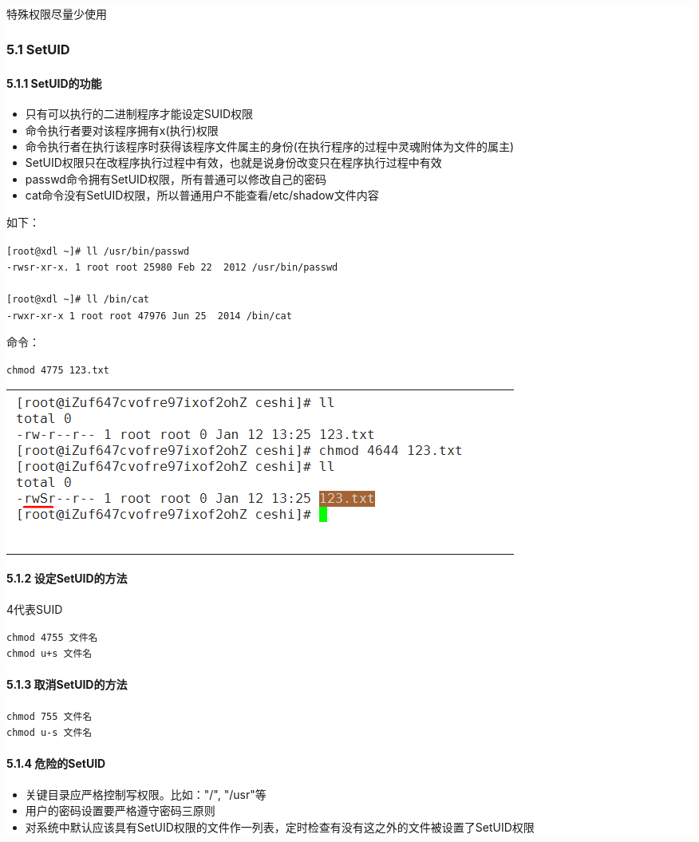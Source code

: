 <p class="red">特殊权限尽量少使用</p>

### 5.1 SetUID ###

#### 5.1.1 SetUID的功能 ####

- 只有可以执行的二进制程序才能设定SUID权限
- 命令执行者要对该程序拥有x(执行)权限
- 命令执行者在执行该程序时获得该程序文件属主的身份(在执行程序的过程中灵魂附体为文件的属主)
- SetUID权限只在改程序执行过程中有效，也就是说身份改变只在程序执行过程中有效
- passwd命令拥有SetUID权限，所有普通可以修改自己的密码
- cat命令没有SetUID权限，所以普通用户不能查看/etc/shadow文件内容

如下：

	[root@xdl ~]# ll /usr/bin/passwd 
	-rwsr-xr-x. 1 root root 25980 Feb 22  2012 /usr/bin/passwd

	[root@xdl ~]# ll /bin/cat 
	-rwxr-xr-x 1 root root 47976 Jun 25  2014 /bin/cat

命令：
	
	chmod 4775 123.txt

<table width="100%">
	<tr>
		<td class="center"><img src="./img/rwx/SUID.png" /></td>
	</tr>
</table>

#### 5.1.2 设定SetUID的方法 ####

4代表SUID

	chmod 4755 文件名
	chmod u+s 文件名

#### 5.1.3 取消SetUID的方法 ####

	chmod 755 文件名
	chmod u-s 文件名

#### 5.1.4 危险的SetUID ####

- 关键目录应严格控制写权限。比如："/", "/usr"等
- 用户的密码设置要严格遵守密码三原则
- 对系统中默认应该具有SetUID权限的文件作一列表，定时检查有没有这之外的文件被设置了SetUID权限
